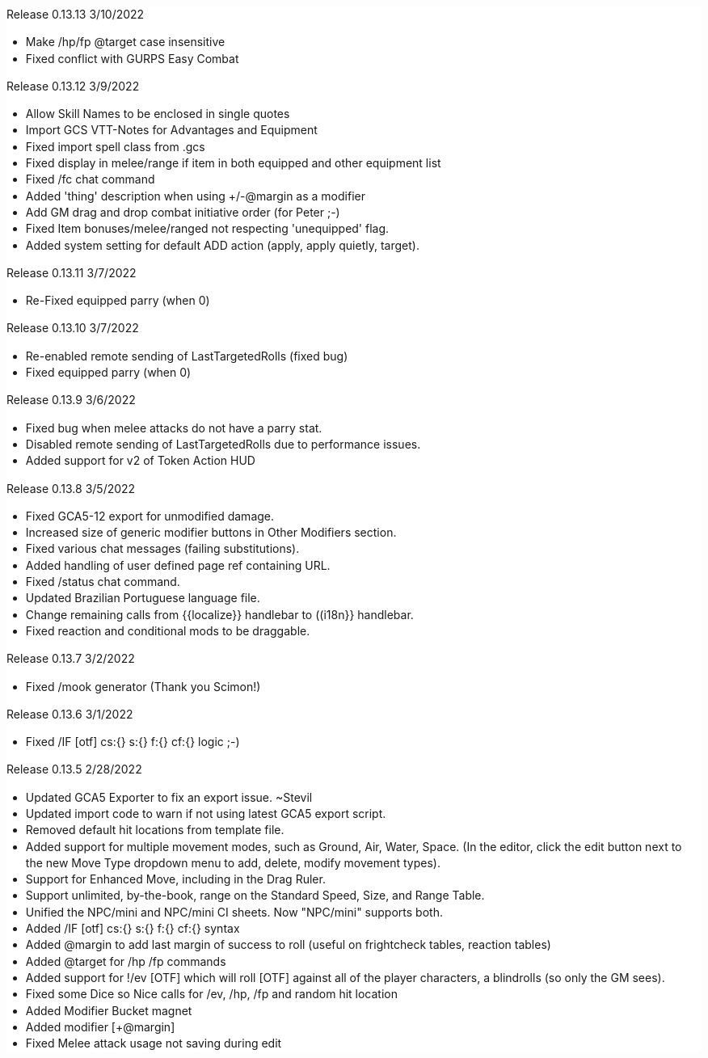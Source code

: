 Release 0.13.13 3/10/2022

- Make /hp/fp @target case insensitive
- Fixed conflict with GURPS Easy Combat

Release 0.13.12 3/9/2022

- Allow Skill Names to be enclosed in single quotes
- Import GCS VTT-Notes for Advantages and Equipment
- Fixed import spell class from .gcs
- Fixed display in melee/range if item in both equipped and other equipment list
- Fixed /fc chat command
- Added 'thing' description when using +/-@margin as a modifier
- Add GM drag and drop combat initiative order (for Peter ;-)
- Fixed Item bonuses/melee/ranged not respecting 'unequipped' flag.
- Added system setting for default ADD action (apply, apply quietly, target).

Release 0.13.11 3/7/2022

- Re-Fixed equipped parry (when 0)

Release 0.13.10 3/7/2022

- Re-enabled remote sending of LastTargetedRolls (fixed bug)
- Fixed equipped parry (when 0)

Release 0.13.9 3/6/2022

- Fixed bug when melee attacks do not have a parry stat.
- Disabled remote sending of LastTargetedRolls due to performance issues.
- Added support for v2 of Token Action HUD

Release 0.13.8 3/5/2022

- Fixed GCA5-12 export for unmodified damage.
- Increased size of generic modifier buttons in Other Modifiers section.
- Fixed various chat messages (failing substitutions).
- Added handling of user defined page ref containing URL.
- Fixed /status chat command.
- Updated Brazilian Portuguese language file.
- Change remaining calls from {{localize}} handlebar to ((i18n}} handlebar.
- Fixed reaction and conditional mods to be draggable.

Release 0.13.7 3/2/2022

- Fixed /mook generator (Thank you Scimon!)

Release 0.13.6 3/1/2022

- Fixed /IF [otf] cs:{} s:{} f:{} cf:{} logic ;-)

Release 0.13.5 2/28/2022

- Updated GCA5 Exporter to fix an export issue. ~Stevil
- Updated import code to warn if not using latest GCA5 export script.
- Removed default hit locations from template file.
- Added support for multiple movement modes, such as Ground, Air, Water, Space. (In the editor, click the edit button next to the new Move Type dropdown menu to add, delete, modify movement types).
- Support for Enhanced Move, including in the Drag Ruler.
- Support unlimited, by-the-book, range on the Standard Speed, Size, and Range Table.
- Unified the NPC/mini and NPC/mini CI sheets. Now "NPC/mini" supports both.
- Added /IF [otf] cs:{} s:{} f:{} cf:{} syntax
- Added @margin to add last margin of success to roll (useful on frightcheck tables, reaction tables)
- Added @target for /hp /fp commands
- Added support for !/ev [OTF] which will roll [OTF] against all of the player characters, a blindrolls (so only the GM sees).
- Fixed some Dice so Nice calls for /ev, /hp, /fp and random hit location
- Added Modifier Bucket magnet
- Added modifier [+@margin]
- Fixed Melee attack usage not saving during edit